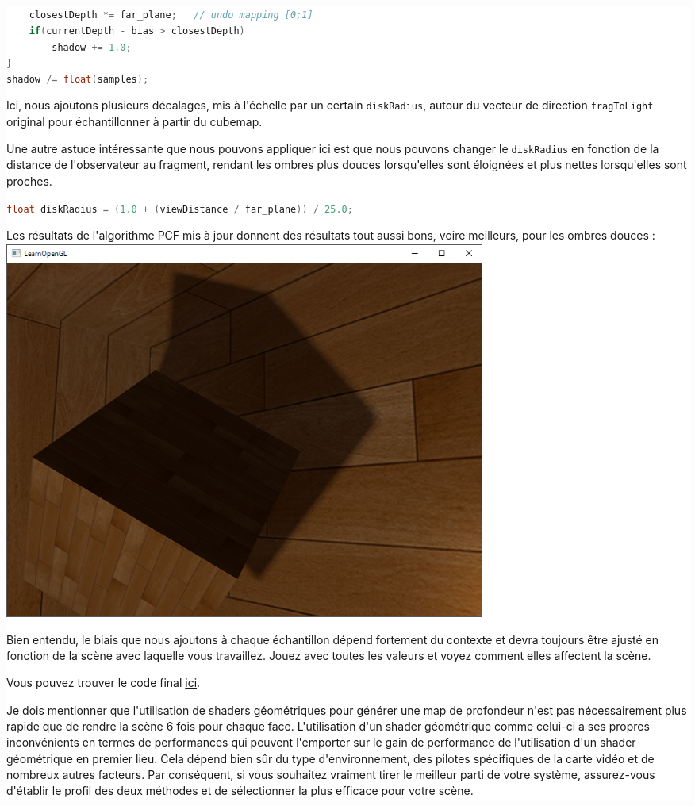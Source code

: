 ```cpp
    closestDepth *= far_plane;   // undo mapping [0;1]
    if(currentDepth - bias > closestDepth)
        shadow += 1.0;
}
shadow /= float(samples); 
```
Ici, nous ajoutons plusieurs décalages, mis à l'échelle par un certain `diskRadius`, autour du vecteur de direction `fragToLight` original pour échantillonner à partir du cubemap.

Une autre astuce intéressante que nous pouvons appliquer ici est que nous pouvons changer le `diskRadius` en fonction de la distance de l'observateur au fragment, rendant les ombres plus douces lorsqu'elles sont éloignées et plus nettes lorsqu'elles sont proches.
```cpp
float diskRadius = (1.0 + (viewDistance / far_plane)) / 25.0;  
```
Les résultats de l'algorithme PCF mis à jour donnent des résultats tout aussi bons, voire meilleurs, pour les ombres douces :
![02b_point_shadows-20230902-PCF2](02b_point_shadows-20230902-PCF2.png)

Bien entendu, le biais que nous ajoutons à chaque échantillon dépend fortement du contexte et devra toujours être ajusté en fonction de la scène avec laquelle vous travaillez. Jouez avec toutes les valeurs et voyez comment elles affectent la scène.

Vous pouvez trouver le code final [ici](https://learnopengl.com/code_viewer_gh.php?code=src/5.advanced_lighting/3.2.2.point_shadows_soft/point_shadows_soft.cpp).

Je dois mentionner que l'utilisation de shaders géométriques pour générer une map de profondeur n'est pas nécessairement plus rapide que de rendre la scène 6 fois pour chaque face. L'utilisation d'un shader géométrique comme celui-ci a ses propres inconvénients en termes de performances qui peuvent l'emporter sur le gain de performance de l'utilisation d'un shader géométrique en premier lieu. Cela dépend bien sûr du type d'environnement, des pilotes spécifiques de la carte vidéo et de nombreux autres facteurs. Par conséquent, si vous souhaitez vraiment tirer le meilleur parti de votre système, assurez-vous d'établir le profil des deux méthodes et de sélectionner la plus efficace pour votre scène.
